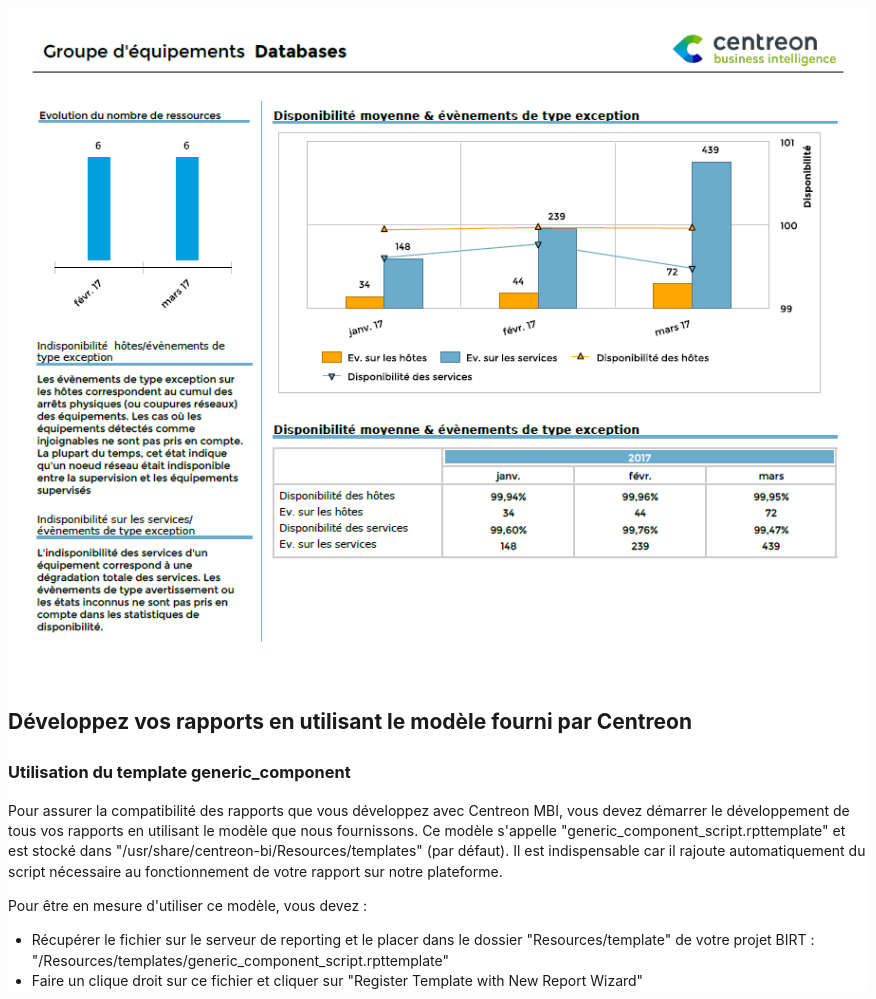 ![image](../assets/reporting/dev-guide/gen_report_4.png)

## Développez vos rapports en utilisant le modèle fourni par Centreon

### Utilisation du template generic_component

Pour assurer la compatibilité des rapports que vous développez avec
Centreon MBI, vous devez démarrer le développement de tous vos rapports
en utilisant le modèle que nous fournissons. Ce modèle s'appelle
"generic_component_script.rpttemplate" et est stocké dans
"/usr/share/centreon-bi/Resources/templates" (par défaut). Il est
indispensable car il rajoute automatiquement du script nécessaire au
fonctionnement de votre rapport sur notre plateforme.

Pour être en mesure d'utiliser ce modèle, vous devez :

- Récupérer le fichier sur le serveur de reporting et le placer
dans le dossier "Resources/template" de votre projet BIRT :
"/Resources/templates/generic_component_script.rpttemplate"
- Faire un clique droit sur ce fichier et cliquer sur "Register
Template with New Report Wizard"
